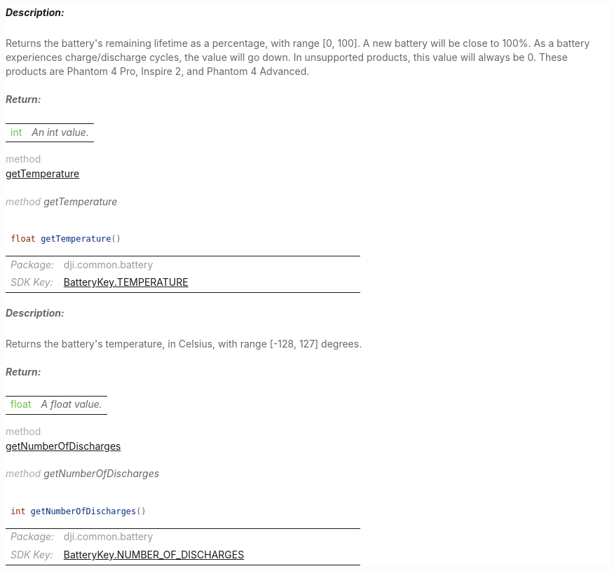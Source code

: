 

##### Description:



<font color="#666">Returns the battery's remaining lifetime as a percentage, with range [0, 100]. A new battery will be close to 100%. As a battery experiences charge/discharge cycles, the value will go down. In unsupported products, this value will always be 0.  These products are Phantom 4 Pro, Inspire 2, and Phantom 4 Advanced.



##### Return:

<html><table class="table-inline-parameters"><tr valign="top"><td><font color="#70BF41">int</td><td><font color="#666"><i>An int value.</i></td></tr></table></html></div>

<div class="api-row" id="djibattery_batterystate_temperature"><div class="api-col left"></div><div class="api-col middle" style="color:#AAA">method</div><div class="api-col right"><a class="trigger" href="#djibattery_batterystate_temperature_inline">getTemperature</a></div></div><div class="inline-doc" id="djibattery_batterystate_temperature_inline"

><div class="article"><h6 ><font color="#AAA">method </font>getTemperature</h6></div>

~~~java
 float getTemperature() 
~~~

<html><table class="table-supportedby"><tr valign="top"><td width=15%><font color="#999"><i>Package:</i></td><td width=85%><font color="#999">dji.common.battery</td></tr><tr valign="top"><td width=15%><font color="#999"><i>SDK Key:</i></td><td width=85%><font color="#999"><a href="/Components/KeyManager/DJIBatteryKey.html#batterykey_temperature_key">BatteryKey.TEMPERATURE</a></td></tr></table></html>



##### Description:



<font color="#666">Returns the battery's temperature, in Celsius, with range [-128, 127] degrees.



##### Return:

<html><table class="table-inline-parameters"><tr valign="top"><td><font color="#70BF41">float</td><td><font color="#666"><i>A float value.</i></td></tr></table></html></div>

<div class="api-row" id="djibattery_batterystate_numberofdischarges"><div class="api-col left"></div><div class="api-col middle" style="color:#AAA">method</div><div class="api-col right"><a class="trigger" href="#djibattery_batterystate_numberofdischarges_inline">getNumberOfDischarges</a></div></div><div class="inline-doc" id="djibattery_batterystate_numberofdischarges_inline"

><div class="article"><h6 ><font color="#AAA">method </font>getNumberOfDischarges</h6></div>

~~~java
 int getNumberOfDischarges() 
~~~

<html><table class="table-supportedby"><tr valign="top"><td width=15%><font color="#999"><i>Package:</i></td><td width=85%><font color="#999">dji.common.battery</td></tr><tr valign="top"><td width=15%><font color="#999"><i>SDK Key:</i></td><td width=85%><font color="#999"><a href="/Components/KeyManager/DJIBatteryKey.html#batterykey_number_of_discharges_key">BatteryKey.NUMBER_OF_DISCHARGES</a></td></tr></table></html>
